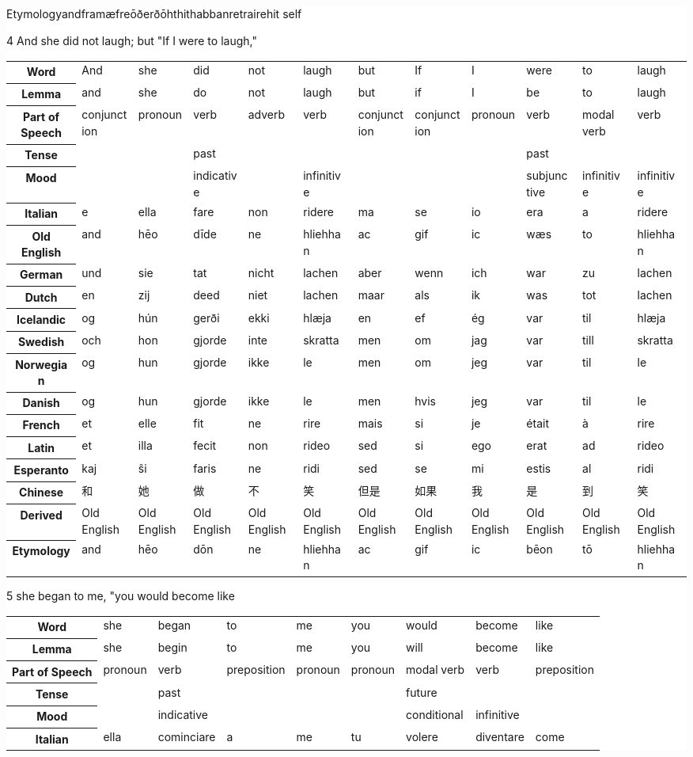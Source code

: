 <tr><th>Etymology</th><td>and</td><td>fram</td><td>æfre</td><td>ōðer</td><td>ðōht</td><td>hit</td><td>habban</td><td>retraire</td><td>hit self</td></tr>
</table>

4 And she did not laugh; but "If I were to laugh,"

<table>
<tr><th>Word</th><td>And</td><td>she</td><td>did</td><td>not</td><td>laugh</td><td>but</td><td>If</td><td>I</td><td>were</td><td>to</td><td>laugh</td></tr>
<tr><th>Lemma</th><td>and</td><td>she</td><td>do</td><td>not</td><td>laugh</td><td>but</td><td>if</td><td>I</td><td>be</td><td>to</td><td>laugh</td></tr>
<tr><th>Part of Speech</th><td>conjunction</td><td>pronoun</td><td>verb</td><td>adverb</td><td>verb</td><td>conjunction</td><td>conjunction</td><td>pronoun</td><td>verb</td><td>modal verb</td><td>verb</td></tr>
<tr><th>Tense</th><td></td><td></td><td>past</td><td></td><td></td><td></td><td></td><td></td><td>past</td><td></td><td></td></tr>
<tr><th>Mood</th><td></td><td></td><td>indicative</td><td></td><td>infinitive</td><td></td><td></td><td></td><td>subjunctive</td><td>infinitive</td><td>infinitive</td></tr>
<tr><th>Italian</th><td>e</td><td>ella</td><td>fare</td><td>non</td><td>ridere</td><td>ma</td><td>se</td><td>io</td><td>era</td><td>a</td><td>ridere</td></tr>
<tr><th>Old English</th><td>and</td><td>hēo</td><td>dīde</td><td>ne</td><td>hliehhan</td><td>ac</td><td>gif</td><td>ic</td><td>wæs</td><td>to</td><td>hliehhan</td></tr>
<tr><th>German</th><td>und</td><td>sie</td><td>tat</td><td>nicht</td><td>lachen</td><td>aber</td><td>wenn</td><td>ich</td><td>war</td><td>zu</td><td>lachen</td></tr>
<tr><th>Dutch</th><td>en</td><td>zij</td><td>deed</td><td>niet</td><td>lachen</td><td>maar</td><td>als</td><td>ik</td><td>was</td><td>tot</td><td>lachen</td></tr>
<tr><th>Icelandic</th><td>og</td><td>hún</td><td>gerði</td><td>ekki</td><td>hlæja</td><td>en</td><td>ef</td><td>ég</td><td>var</td><td>til</td><td>hlæja</td></tr>
<tr><th>Swedish</th><td>och</td><td>hon</td><td>gjorde</td><td>inte</td><td>skratta</td><td>men</td><td>om</td><td>jag</td><td>var</td><td>till</td><td>skratta</td></tr>
<tr><th>Norwegian</th><td>og</td><td>hun</td><td>gjorde</td><td>ikke</td><td>le</td><td>men</td><td>om</td><td>jeg</td><td>var</td><td>til</td><td>le</td></tr>
<tr><th>Danish</th><td>og</td><td>hun</td><td>gjorde</td><td>ikke</td><td>le</td><td>men</td><td>hvis</td><td>jeg</td><td>var</td><td>til</td><td>le</td></tr>
<tr><th>French</th><td>et</td><td>elle</td><td>fit</td><td>ne</td><td>rire</td><td>mais</td><td>si</td><td>je</td><td>était</td><td>à</td><td>rire</td></tr>
<tr><th>Latin</th><td>et</td><td>illa</td><td>fecit</td><td>non</td><td>rideo</td><td>sed</td><td>si</td><td>ego</td><td>erat</td><td>ad</td><td>rideo</td></tr>
<tr><th>Esperanto</th><td>kaj</td><td>ŝi</td><td>faris</td><td>ne</td><td>ridi</td><td>sed</td><td>se</td><td>mi</td><td>estis</td><td>al</td><td>ridi</td></tr>
<tr><th>Chinese</th><td>和</td><td>她</td><td>做</td><td>不</td><td>笑</td><td>但是</td><td>如果</td><td>我</td><td>是</td><td>到</td><td>笑</td></tr>
<tr><th>Derived</th><td>Old English</td><td>Old English</td><td>Old English</td><td>Old English</td><td>Old English</td><td>Old English</td><td>Old English</td><td>Old English</td><td>Old English</td><td>Old English</td><td>Old English</td></tr>
<tr><th>Etymology</th><td>and</td><td>hēo</td><td>dōn</td><td>ne</td><td>hliehhan</td><td>ac</td><td>gif</td><td>ic</td><td>bēon</td><td>tō</td><td>hliehhan</td></tr>
</table>

5 she began to me, "you would become like

<table>
<tr><th>Word</th><td>she</td><td>began</td><td>to</td><td>me</td><td>you</td><td>would</td><td>become</td><td>like</td></tr>
<tr><th>Lemma</th><td>she</td><td>begin</td><td>to</td><td>me</td><td>you</td><td>will</td><td>become</td><td>like</td></tr>
<tr><th>Part of Speech</th><td>pronoun</td><td>verb</td><td>preposition</td><td>pronoun</td><td>pronoun</td><td>modal verb</td><td>verb</td><td>preposition</td></tr>
<tr><th>Tense</th><td></td><td>past</td><td></td><td></td><td></td><td>future</td><td></td><td></td></tr>
<tr><th>Mood</th><td></td><td>indicative</td><td></td><td></td><td></td><td>conditional</td><td>infinitive</td><td></td></tr>
<tr><th>Italian</th><td>ella</td><td>cominciare</td><td>a</td><td>me</td><td>tu</td><td>volere</td><td>diventare</td><td>come</td></tr>